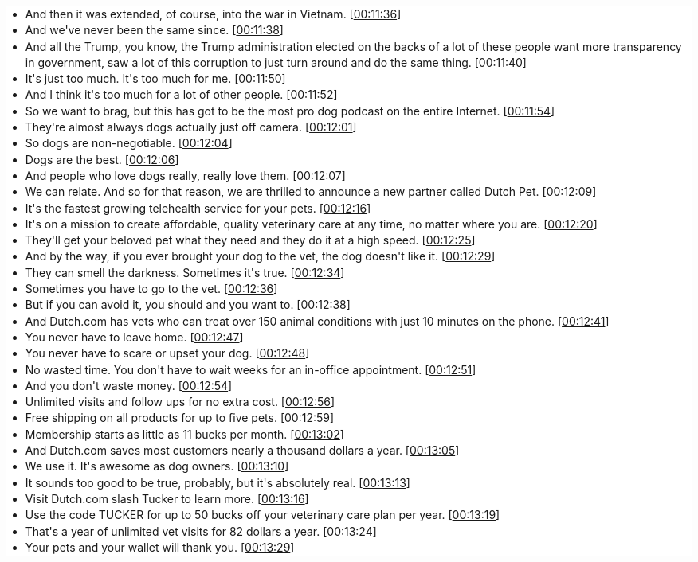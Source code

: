 *  And then it was extended, of course, into the war in Vietnam. [[00:11:36](https://www.youtube.com/watch?v=YCCQzXmSk8w&t=696.26s)]
*  And we've never been the same since. [[00:11:38](https://www.youtube.com/watch?v=YCCQzXmSk8w&t=698.98s)]
*  And all the Trump, you know, the Trump administration elected on the backs of a lot of these people want more transparency in government, saw a lot of this corruption to just turn around and do the same thing. [[00:11:40](https://www.youtube.com/watch?v=YCCQzXmSk8w&t=700.62s)]
*  It's just too much. It's too much for me. [[00:11:50](https://www.youtube.com/watch?v=YCCQzXmSk8w&t=710.78s)]
*  And I think it's too much for a lot of other people. [[00:11:52](https://www.youtube.com/watch?v=YCCQzXmSk8w&t=712.8199999999999s)]
*  So we want to brag, but this has got to be the most pro dog podcast on the entire Internet. [[00:11:54](https://www.youtube.com/watch?v=YCCQzXmSk8w&t=714.98s)]
*  They're almost always dogs actually just off camera. [[00:12:01](https://www.youtube.com/watch?v=YCCQzXmSk8w&t=721.34s)]
*  So dogs are non-negotiable. [[00:12:04](https://www.youtube.com/watch?v=YCCQzXmSk8w&t=724.82s)]
*  Dogs are the best. [[00:12:06](https://www.youtube.com/watch?v=YCCQzXmSk8w&t=726.46s)]
*  And people who love dogs really, really love them. [[00:12:07](https://www.youtube.com/watch?v=YCCQzXmSk8w&t=727.62s)]
*  We can relate. And so for that reason, we are thrilled to announce a new partner called Dutch Pet. [[00:12:09](https://www.youtube.com/watch?v=YCCQzXmSk8w&t=729.74s)]
*  It's the fastest growing telehealth service for your pets. [[00:12:16](https://www.youtube.com/watch?v=YCCQzXmSk8w&t=736.1s)]
*  It's on a mission to create affordable, quality veterinary care at any time, no matter where you are. [[00:12:20](https://www.youtube.com/watch?v=YCCQzXmSk8w&t=740.1s)]
*  They'll get your beloved pet what they need and they do it at a high speed. [[00:12:25](https://www.youtube.com/watch?v=YCCQzXmSk8w&t=745.7800000000001s)]
*  And by the way, if you ever brought your dog to the vet, the dog doesn't like it. [[00:12:29](https://www.youtube.com/watch?v=YCCQzXmSk8w&t=749.6600000000001s)]
*  They can smell the darkness. Sometimes it's true. [[00:12:34](https://www.youtube.com/watch?v=YCCQzXmSk8w&t=754.06s)]
*  Sometimes you have to go to the vet. [[00:12:36](https://www.youtube.com/watch?v=YCCQzXmSk8w&t=756.62s)]
*  But if you can avoid it, you should and you want to. [[00:12:38](https://www.youtube.com/watch?v=YCCQzXmSk8w&t=758.02s)]
*  And Dutch.com has vets who can treat over 150 animal conditions with just 10 minutes on the phone. [[00:12:41](https://www.youtube.com/watch?v=YCCQzXmSk8w&t=761.02s)]
*  You never have to leave home. [[00:12:47](https://www.youtube.com/watch?v=YCCQzXmSk8w&t=767.02s)]
*  You never have to scare or upset your dog. [[00:12:48](https://www.youtube.com/watch?v=YCCQzXmSk8w&t=768.9s)]
*  No wasted time. You don't have to wait weeks for an in-office appointment. [[00:12:51](https://www.youtube.com/watch?v=YCCQzXmSk8w&t=771.5s)]
*  And you don't waste money. [[00:12:54](https://www.youtube.com/watch?v=YCCQzXmSk8w&t=774.9s)]
*  Unlimited visits and follow ups for no extra cost. [[00:12:56](https://www.youtube.com/watch?v=YCCQzXmSk8w&t=776.46s)]
*  Free shipping on all products for up to five pets. [[00:12:59](https://www.youtube.com/watch?v=YCCQzXmSk8w&t=779.46s)]
*  Membership starts as little as 11 bucks per month. [[00:13:02](https://www.youtube.com/watch?v=YCCQzXmSk8w&t=782.98s)]
*  And Dutch.com saves most customers nearly a thousand dollars a year. [[00:13:05](https://www.youtube.com/watch?v=YCCQzXmSk8w&t=785.82s)]
*  We use it. It's awesome as dog owners. [[00:13:10](https://www.youtube.com/watch?v=YCCQzXmSk8w&t=790.3000000000001s)]
*  It sounds too good to be true, probably, but it's absolutely real. [[00:13:13](https://www.youtube.com/watch?v=YCCQzXmSk8w&t=793.1s)]
*  Visit Dutch.com slash Tucker to learn more. [[00:13:16](https://www.youtube.com/watch?v=YCCQzXmSk8w&t=796.0600000000001s)]
*  Use the code TUCKER for up to 50 bucks off your veterinary care plan per year. [[00:13:19](https://www.youtube.com/watch?v=YCCQzXmSk8w&t=799.4200000000001s)]
*  That's a year of unlimited vet visits for 82 dollars a year. [[00:13:24](https://www.youtube.com/watch?v=YCCQzXmSk8w&t=804.1s)]
*  Your pets and your wallet will thank you. [[00:13:29](https://www.youtube.com/watch?v=YCCQzXmSk8w&t=809.3000000000001s)]
